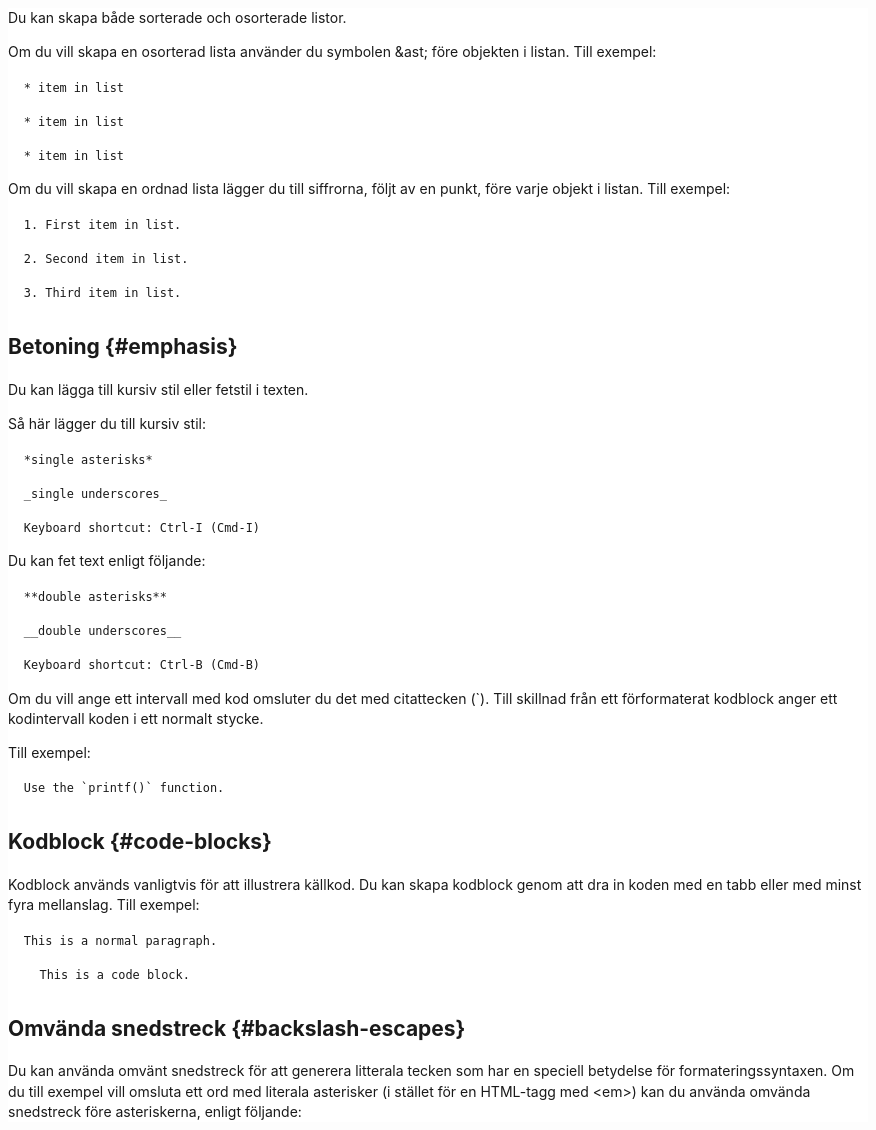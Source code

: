 Du kan skapa både sorterade och osorterade listor.

Om du vill skapa en osorterad lista använder du symbolen &amp;ast; före objekten i listan. Till exempel:

    `* item in list`

    `* item in list`

    `* item in list`

Om du vill skapa en ordnad lista lägger du till siffrorna, följt av en punkt, före varje objekt i listan. Till exempel:

    `1. First item in list.`

    `2. Second item in list.`

    `3. Third item in list.`

## Betoning {#emphasis}

Du kan lägga till kursiv stil eller fetstil i texten.

Så här lägger du till kursiv stil:

    `*single asterisks*`

    `_single underscores_`

    `Keyboard shortcut: Ctrl-I (Cmd-I)`

Du kan fet text enligt följande:

    `**double asterisks**`

    `__double underscores__`

    `Keyboard shortcut: Ctrl-B (Cmd-B)`

Om du vill ange ett intervall med kod omsluter du det med citattecken (&grave;). Till skillnad från ett förformaterat kodblock anger ett kodintervall koden i ett normalt stycke.

Till exempel:

    ``Use the `printf()` function.``

## Kodblock {#code-blocks}

Kodblock används vanligtvis för att illustrera källkod. Du kan skapa kodblock genom att dra in koden med en tabb eller med minst fyra mellanslag. Till exempel:

    `This is a normal paragraph.`

        `This is a code block.`

## Omvända snedstreck {#backslash-escapes}

Du kan använda omvänt snedstreck för att generera litterala tecken som har en speciell betydelse för formateringssyntaxen. Om du till exempel vill omsluta ett ord med literala asterisker (i stället för en HTML-tagg med &lt;em>) kan du använda omvända snedstreck före asteriskerna, enligt följande:
